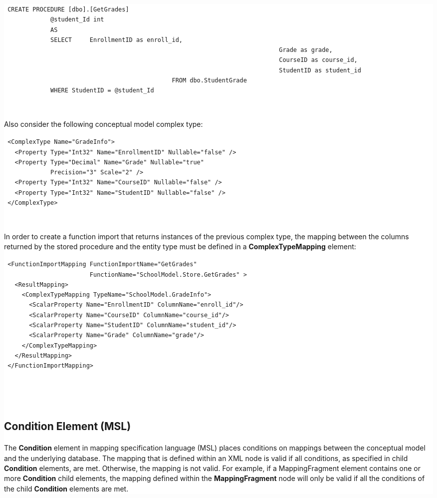 ```
 CREATE PROCEDURE [dbo].[GetGrades] 
             @student_Id int 
             AS 
             SELECT     EnrollmentID as enroll_id, 
                                                                             Grade as grade, 
                                                                             CourseID as course_id, 
                                                                             StudentID as student_id 
                                               FROM dbo.StudentGrade 
             WHERE StudentID = @student_Id 
```
 

Also consider the following conceptual model complex type:

```
 <ComplexType Name="GradeInfo"> 
   <Property Type="Int32" Name="EnrollmentID" Nullable="false" /> 
   <Property Type="Decimal" Name="Grade" Nullable="true" 
             Precision="3" Scale="2" /> 
   <Property Type="Int32" Name="CourseID" Nullable="false" /> 
   <Property Type="Int32" Name="StudentID" Nullable="false" /> 
 </ComplexType> 
```
 

In order to create a function import that returns instances of the previous complex type, the mapping between the columns returned by the stored procedure and the entity type must be defined in a **ComplexTypeMapping** element:

```
 <FunctionImportMapping FunctionImportName="GetGrades" 
                        FunctionName="SchoolModel.Store.GetGrades" > 
   <ResultMapping> 
     <ComplexTypeMapping TypeName="SchoolModel.GradeInfo"> 
       <ScalarProperty Name="EnrollmentID" ColumnName="enroll_id"/> 
       <ScalarProperty Name="CourseID" ColumnName="course_id"/> 
       <ScalarProperty Name="StudentID" ColumnName="student_id"/> 
       <ScalarProperty Name="Grade" ColumnName="grade"/> 
     </ComplexTypeMapping> 
   </ResultMapping> 
 </FunctionImportMapping> 
```
 

 

## Condition Element (MSL)

The **Condition** element in mapping specification language (MSL) places conditions on mappings between the conceptual model and the underlying database. The mapping that is defined within an XML node is valid if all conditions, as specified in child **Condition** elements, are met. Otherwise, the mapping is not valid. For example, if a MappingFragment element contains one or more **Condition** child elements, the mapping defined within the **MappingFragment** node will only be valid if all the conditions of the child **Condition** elements are met.
